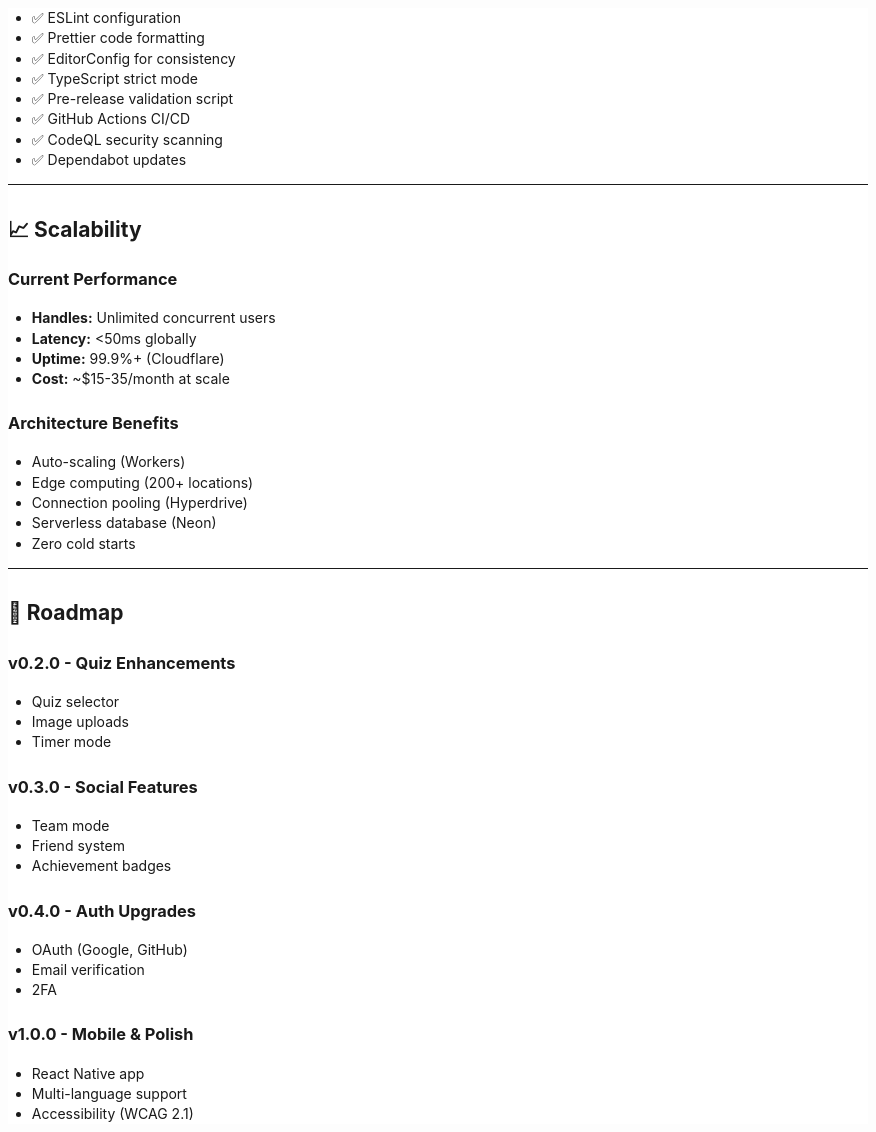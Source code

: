 - ✅ ESLint configuration
- ✅ Prettier code formatting
- ✅ EditorConfig for consistency
- ✅ TypeScript strict mode
- ✅ Pre-release validation script
- ✅ GitHub Actions CI/CD
- ✅ CodeQL security scanning
- ✅ Dependabot updates

---

## 📈 Scalability

### Current Performance
- **Handles:** Unlimited concurrent users
- **Latency:** <50ms globally
- **Uptime:** 99.9%+ (Cloudflare)
- **Cost:** ~$15-35/month at scale

### Architecture Benefits
- Auto-scaling (Workers)
- Edge computing (200+ locations)
- Connection pooling (Hyperdrive)
- Serverless database (Neon)
- Zero cold starts

---

## 🔮 Roadmap

### v0.2.0 - Quiz Enhancements
- Quiz selector
- Image uploads
- Timer mode

### v0.3.0 - Social Features
- Team mode
- Friend system
- Achievement badges

### v0.4.0 - Auth Upgrades
- OAuth (Google, GitHub)
- Email verification
- 2FA

### v1.0.0 - Mobile & Polish
- React Native app
- Multi-language support
- Accessibility (WCAG 2.1)
